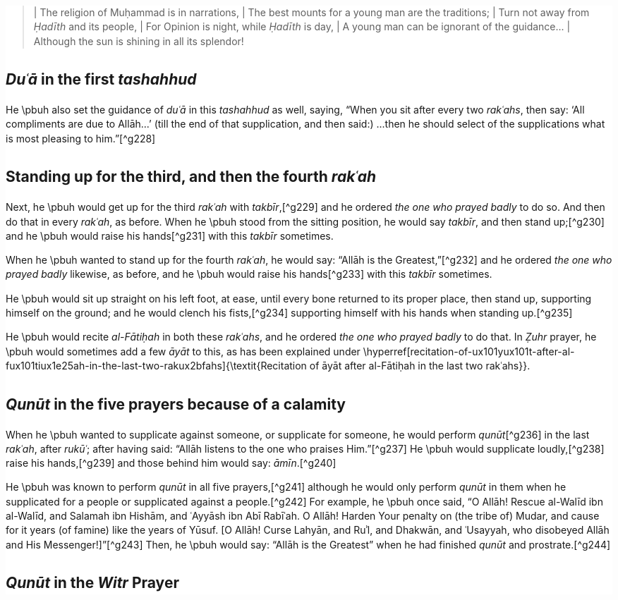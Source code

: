 > | The religion of Muḥammad is in narrations,
> | The best mounts for a young man are the traditions;
> | Turn not away from _Ḥadīth_ and its people,
> | For Opinion is night, while _Ḥadīth_ is day,
> | A young man can be ignorant of the guidance...
> | Although the sun is shining in all its splendor!

## _Duʿā_ in the first _tashahhud_

He \pbuh also set the guidance of _duʿā_ in this _tashahhud_ as well, saying, “When you sit after every two _rakʿahs_, then say: ‘All compliments are due to Allāh...’ (till the end of that supplication, and then said:) ...then he should select of the supplications what is most pleasing to him.”[^g228]

## Standing up for the third, and then the fourth _rakʿah_



Next, he \pbuh would get up for the third _rakʿah_ with _takbīr_,[^g229] and he ordered _the one who prayed badly_ to do so. And then do that in every _rakʿah_, as before. When he \pbuh stood from the sitting position, he would say _takbīr_, and then stand up;[^g230] and he \pbuh would raise his hands[^g231] with this _takbīr_ sometimes.

When he \pbuh wanted to stand up for the fourth _rakʿah_, he would say: “Allāh is the Greatest,”[^g232] and he ordered _the one who prayed badly_ likewise, as before, and he \pbuh would raise his hands[^g233] with this _takbīr_ sometimes.

He \pbuh would sit up straight on his left foot, at ease, until every bone returned to its proper place, then stand up, supporting himself on the ground; and he would clench his fists,[^g234] supporting himself with his hands when standing up.[^g235]

He \pbuh would recite _al-Fātiḥah_ in both these _rakʿahs_, and he ordered _the one who prayed badly_ to do that. In _Ẓuhr_ prayer, he \pbuh would sometimes add a few _āyāt_ to this, as has been explained under \hyperref[recitation-of-ux101yux101t-after-al-fux101tiux1e25ah-in-the-last-two-rakux2bfahs]{\textit{Recitation of āyāt after al-Fātiḥah in the last two rakʿahs}}.

## _Qunūt_ in the five prayers because of a calamity

When he \pbuh wanted to supplicate against someone, or supplicate for someone, he would perform _qunūt_[^g236] in the last _rakʿah_, after _rukūʿ_; after having said: “Allāh listens to the one who praises Him.”[^g237] He \pbuh would supplicate loudly,[^g238] raise his hands,[^g239] and those behind him would say: _āmīn_.[^g240]

He \pbuh was known to perform _qunūt_ in all five prayers,[^g241] although he would only perform _qunūt_ in them when he supplicated for a people or supplicated against a people.[^g242] For example, he \pbuh once said, “O Allāh! Rescue al-Walīd ibn al-Walīd, and Salamah ibn Hishām, and ʿAyyāsh ibn Abī Rabīʿah. O Allāh! Harden Your penalty on (the tribe of) Mudar, and cause for it years (of famine) like the years of Yūsuf. [O Allāh! Curse Lahyān, and Ruʾl, and Dhakwān, and ʿUsayyah, who disobeyed Allāh and His Messenger!]”[^g243] Then, he \pbuh would say: “Allāh is the Greatest” when he had finished _qunūt_ and prostrate.[^g244]

## _Qunūt_ in the _Witr_ Prayer
